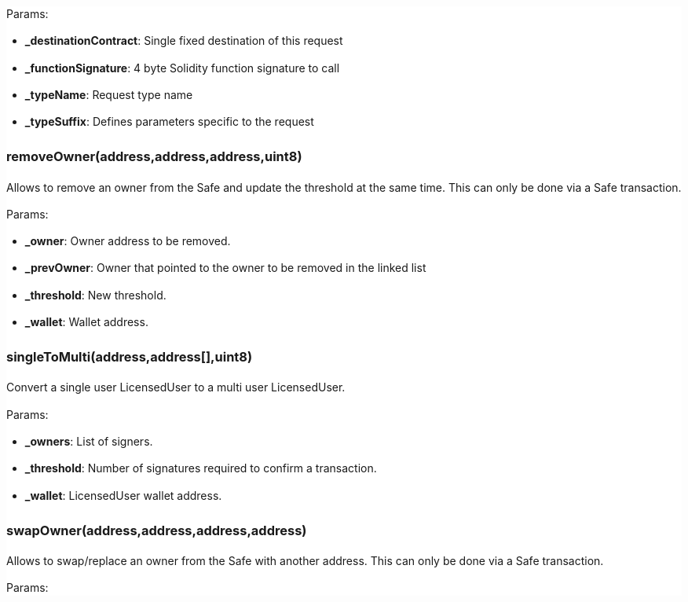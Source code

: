 
   
Params:
    
- **_destinationContract**: Single fixed destination of this request
    
- **_functionSignature**: 4 byte Solidity function signature to call
    
- **_typeName**: Request type name
    
- **_typeSuffix**: Defines parameters specific to the request
    
  


  


### removeOwner(address,address,address,uint8)

Allows to remove an owner from the Safe and update the threshold at the same time.      This can only be done via a Safe transaction.


   
Params:
    
- **_owner**: Owner address to be removed.
    
- **_prevOwner**: Owner that pointed to the owner to be removed in the linked list
    
- **_threshold**: New threshold.
    
- **_wallet**: Wallet address.
    
  


  


### singleToMulti(address,address[],uint8)

Convert a single user LicensedUser to a multi user LicensedUser.


   
Params:
    
- **_owners**: List of signers.
    
- **_threshold**: Number of signatures required to confirm a transaction.
    
- **_wallet**: LicensedUser wallet address.
    
  


  


### swapOwner(address,address,address,address)

Allows to swap/replace an owner from the Safe with another address.      This can only be done via a Safe transaction.


   
Params:
    